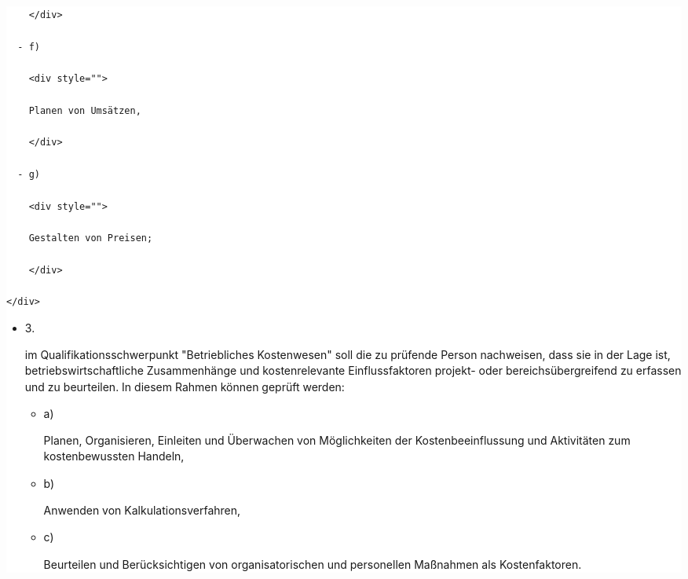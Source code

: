         </div>
    
      - f)
        
        <div style="">
        
        Planen von Umsätzen,
        
        </div>
    
      - g)
        
        <div style="">
        
        Gestalten von Preisen;
        
        </div>
    
    </div>

  - 3\.
    
    <div style="">
    
    im Qualifikationsschwerpunkt "Betriebliches Kostenwesen" soll die zu
    prüfende Person nachweisen, dass sie in der Lage ist,
    betriebswirtschaftliche Zusammenhänge und kostenrelevante
    Einflussfaktoren projekt- oder bereichsübergreifend zu erfassen und
    zu beurteilen. In diesem Rahmen können geprüft werden:
    
      - a)
        
        <div style="">
        
        Planen, Organisieren, Einleiten und Überwachen von Möglichkeiten
        der Kostenbeeinflussung und Aktivitäten zum kostenbewussten
        Handeln,
        
        </div>
    
      - b)
        
        <div style="">
        
        Anwenden von Kalkulationsverfahren,
        
        </div>
    
      - c)
        
        <div style="">
        
        Beurteilen und Berücksichtigen von organisatorischen und
        personellen Maßnahmen als Kostenfaktoren.
        
        </div>
    
    </div>

</div>

</div>

</div>
